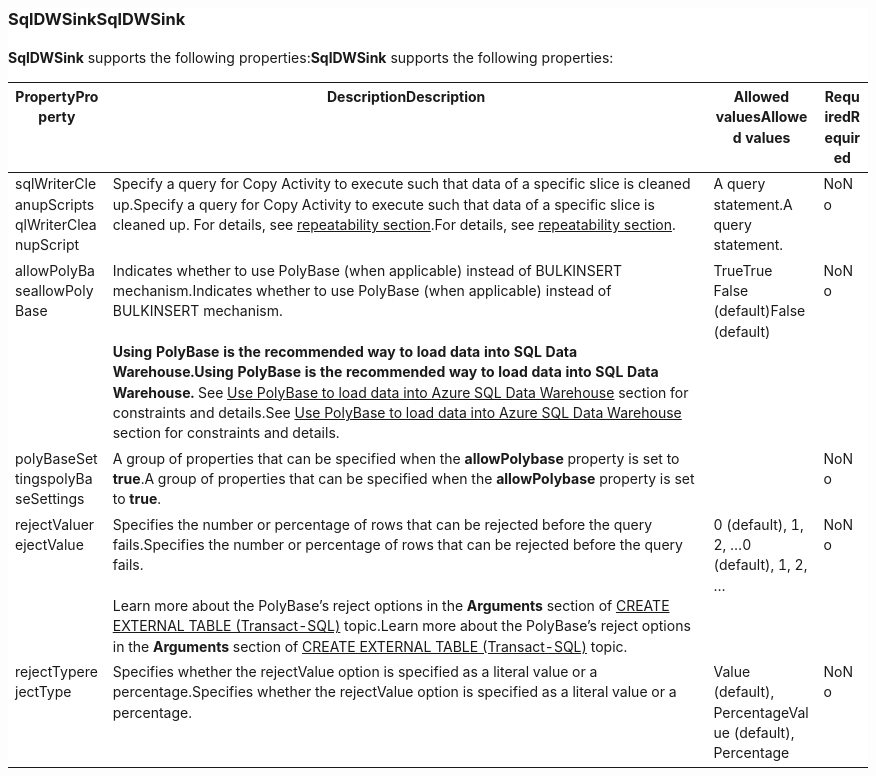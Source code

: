 ### <a name="sqldwsink"></a><span data-ttu-id="eed7e-204">SqlDWSink</span><span class="sxs-lookup"><span data-stu-id="eed7e-204">SqlDWSink</span></span>
<span data-ttu-id="eed7e-205">**SqlDWSink** supports the following properties:</span><span class="sxs-lookup"><span data-stu-id="eed7e-205">**SqlDWSink** supports the following properties:</span></span>

| <span data-ttu-id="eed7e-206">Property</span><span class="sxs-lookup"><span data-stu-id="eed7e-206">Property</span></span> | <span data-ttu-id="eed7e-207">Description</span><span class="sxs-lookup"><span data-stu-id="eed7e-207">Description</span></span> | <span data-ttu-id="eed7e-208">Allowed values</span><span class="sxs-lookup"><span data-stu-id="eed7e-208">Allowed values</span></span> | <span data-ttu-id="eed7e-209">Required</span><span class="sxs-lookup"><span data-stu-id="eed7e-209">Required</span></span> |
| --- | --- | --- | --- |
| <span data-ttu-id="eed7e-210">sqlWriterCleanupScript</span><span class="sxs-lookup"><span data-stu-id="eed7e-210">sqlWriterCleanupScript</span></span> |<span data-ttu-id="eed7e-211">Specify a query for Copy Activity to execute such that data of a specific slice is cleaned up.</span><span class="sxs-lookup"><span data-stu-id="eed7e-211">Specify a query for Copy Activity to execute such that data of a specific slice is cleaned up.</span></span> <span data-ttu-id="eed7e-212">For details, see [repeatability section](#repeatability-during-copy).</span><span class="sxs-lookup"><span data-stu-id="eed7e-212">For details, see [repeatability section](#repeatability-during-copy).</span></span> |<span data-ttu-id="eed7e-213">A query statement.</span><span class="sxs-lookup"><span data-stu-id="eed7e-213">A query statement.</span></span> |<span data-ttu-id="eed7e-214">No</span><span class="sxs-lookup"><span data-stu-id="eed7e-214">No</span></span> |
| <span data-ttu-id="eed7e-215">allowPolyBase</span><span class="sxs-lookup"><span data-stu-id="eed7e-215">allowPolyBase</span></span> |<span data-ttu-id="eed7e-216">Indicates whether to use PolyBase (when applicable) instead of BULKINSERT mechanism.</span><span class="sxs-lookup"><span data-stu-id="eed7e-216">Indicates whether to use PolyBase (when applicable) instead of BULKINSERT mechanism.</span></span> <br/><br/> <span data-ttu-id="eed7e-217">**Using PolyBase is the recommended way to load data into SQL Data Warehouse.**</span><span class="sxs-lookup"><span data-stu-id="eed7e-217">**Using PolyBase is the recommended way to load data into SQL Data Warehouse.**</span></span> <span data-ttu-id="eed7e-218">See [Use PolyBase to load data into Azure SQL Data Warehouse](#use-polybase-to-load-data-into-azure-sql-data-warehouse) section for constraints and details.</span><span class="sxs-lookup"><span data-stu-id="eed7e-218">See [Use PolyBase to load data into Azure SQL Data Warehouse](#use-polybase-to-load-data-into-azure-sql-data-warehouse) section for constraints and details.</span></span> |<span data-ttu-id="eed7e-219">True</span><span class="sxs-lookup"><span data-stu-id="eed7e-219">True</span></span> <br/><span data-ttu-id="eed7e-220">False (default)</span><span class="sxs-lookup"><span data-stu-id="eed7e-220">False (default)</span></span> |<span data-ttu-id="eed7e-221">No</span><span class="sxs-lookup"><span data-stu-id="eed7e-221">No</span></span> |
| <span data-ttu-id="eed7e-222">polyBaseSettings</span><span class="sxs-lookup"><span data-stu-id="eed7e-222">polyBaseSettings</span></span> |<span data-ttu-id="eed7e-223">A group of properties that can be specified when the **allowPolybase** property is set to **true**.</span><span class="sxs-lookup"><span data-stu-id="eed7e-223">A group of properties that can be specified when the **allowPolybase** property is set to **true**.</span></span> |&nbsp; |<span data-ttu-id="eed7e-224">No</span><span class="sxs-lookup"><span data-stu-id="eed7e-224">No</span></span> |
| <span data-ttu-id="eed7e-225">rejectValue</span><span class="sxs-lookup"><span data-stu-id="eed7e-225">rejectValue</span></span> |<span data-ttu-id="eed7e-226">Specifies the number or percentage of rows that can be rejected before the query fails.</span><span class="sxs-lookup"><span data-stu-id="eed7e-226">Specifies the number or percentage of rows that can be rejected before the query fails.</span></span> <br/><br/><span data-ttu-id="eed7e-227">Learn more about the PolyBase’s reject options in the **Arguments** section of [CREATE EXTERNAL TABLE (Transact-SQL)](https://msdn.microsoft.com/library/dn935021.aspx) topic.</span><span class="sxs-lookup"><span data-stu-id="eed7e-227">Learn more about the PolyBase’s reject options in the **Arguments** section of [CREATE EXTERNAL TABLE (Transact-SQL)](https://msdn.microsoft.com/library/dn935021.aspx) topic.</span></span> |<span data-ttu-id="eed7e-228">0 (default), 1, 2, …</span><span class="sxs-lookup"><span data-stu-id="eed7e-228">0 (default), 1, 2, …</span></span> |<span data-ttu-id="eed7e-229">No</span><span class="sxs-lookup"><span data-stu-id="eed7e-229">No</span></span> |
| <span data-ttu-id="eed7e-230">rejectType</span><span class="sxs-lookup"><span data-stu-id="eed7e-230">rejectType</span></span> |<span data-ttu-id="eed7e-231">Specifies whether the rejectValue option is specified as a literal value or a percentage.</span><span class="sxs-lookup"><span data-stu-id="eed7e-231">Specifies whether the rejectValue option is specified as a literal value or a percentage.</span></span> |<span data-ttu-id="eed7e-232">Value (default), Percentage</span><span class="sxs-lookup"><span data-stu-id="eed7e-232">Value (default), Percentage</span></span> |<span data-ttu-id="eed7e-233">No</span><span class="sxs-lookup"><span data-stu-id="eed7e-233">No</span></span> |
